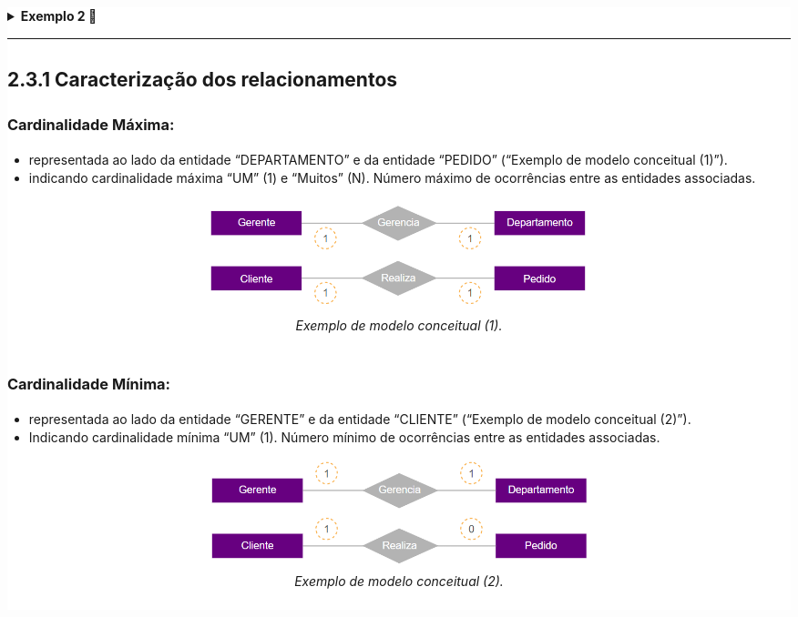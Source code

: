 <details><summary><strong>Exemplo 2 💭</strong></summary></details>

---

## 2.3.1 Caracterização dos relacionamentos

### Cardinalidade Máxima: 

- representada ao lado da entidade “DEPARTAMENTO” e da entidade “PEDIDO” (“Exemplo de modelo conceitual (1)”). 
- indicando cardinalidade máxima “UM” (1) e “Muitos” (N). Número máximo de ocorrências entre as entidades associadas.

<div align="center">
<img src="../assets/imagens-fase03/exemplo-modelo-conceitual.png" width="50%"><br>
<em>Exemplo de modelo conceitual (1).</em>
</div>
<br>

### Cardinalidade Mínima:

- representada ao lado da entidade “GERENTE” e da entidade “CLIENTE” (“Exemplo de modelo conceitual (2)”). 
- Indicando cardinalidade mínima “UM” (1). Número mínimo de ocorrências entre as entidades associadas.

<div align="center">
<img src="../assets/imagens-fase03/exemplo-modelo-conceitual2.png" width="50%"><br>
<em>Exemplo de modelo conceitual (2).</em>
</div>
<br>
